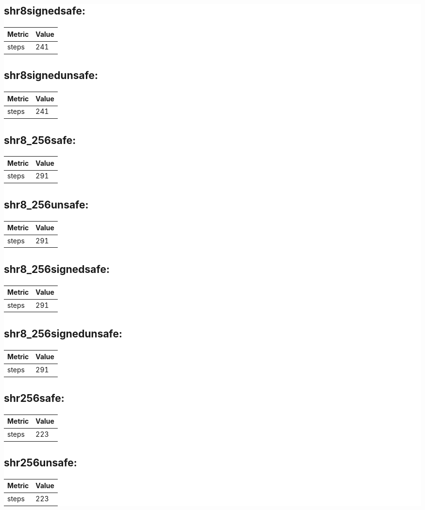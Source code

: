 ## shr8signedsafe:

| Metric | Value |
| ----------- | ----------- |
| steps | 241 |

## shr8signedunsafe:

| Metric | Value |
| ----------- | ----------- |
| steps | 241 |

## shr8_256safe:

| Metric | Value |
| ----------- | ----------- |
| steps | 291 |

## shr8_256unsafe:

| Metric | Value |
| ----------- | ----------- |
| steps | 291 |

## shr8_256signedsafe:

| Metric | Value |
| ----------- | ----------- |
| steps | 291 |

## shr8_256signedunsafe:

| Metric | Value |
| ----------- | ----------- |
| steps | 291 |

## shr256safe:

| Metric | Value |
| ----------- | ----------- |
| steps | 223 |

## shr256unsafe:

| Metric | Value |
| ----------- | ----------- |
| steps | 223 |

